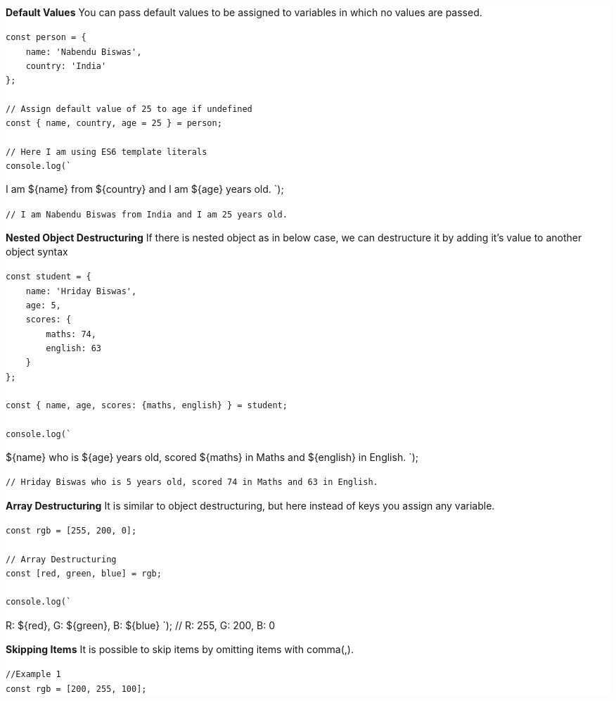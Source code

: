 **Default Values**
You can pass default values to be assigned to variables in which no values are passed.

    const person = {
        name: 'Nabendu Biswas',
        country: 'India'
    };

    // Assign default value of 25 to age if undefined
    const { name, country, age = 25 } = person;

    // Here I am using ES6 template literals
    console.log(`
I am ${name} from ${country} and I am ${age} years old.
`);

    // I am Nabendu Biswas from India and I am 25 years old.

**Nested Object Destructuring**
If there is nested object as in below case, we can destructure it by adding it’s value to another object syntax

    const student = {
        name: 'Hriday Biswas',
        age: 5,
        scores: {
            maths: 74,
            english: 63
        }
    };

    const { name, age, scores: {maths, english} } = student;

    console.log(`
${name} who is ${age} years old, scored ${maths} in Maths and ${english} in English.
`);

    // Hriday Biswas who is 5 years old, scored 74 in Maths and 63 in English.

**Array Destructuring**
It is similar to object destructuring, but here instead of keys you assign any variable.

    const rgb = [255, 200, 0];

    // Array Destructuring
    const [red, green, blue] = rgb;

    console.log(`
R: ${red}, G: ${green}, B: ${blue}
`); 
    // R: 255, G: 200, B: 0

**Skipping Items**
It is possible to skip items by omitting items with comma(,).

    //Example 1
    const rgb = [200, 255, 100];

